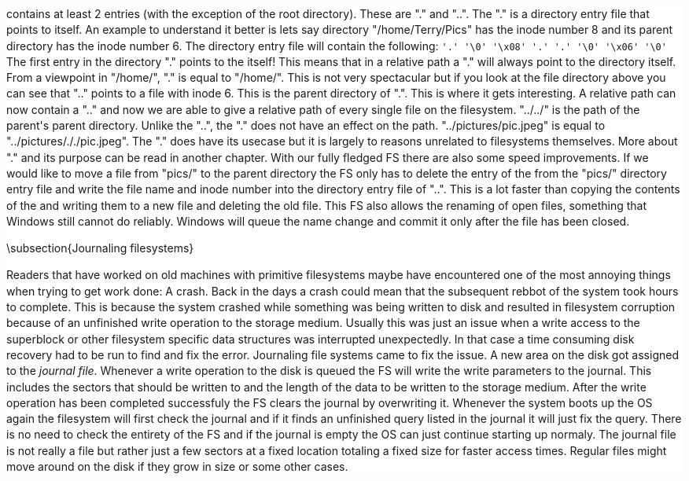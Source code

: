 contains at least 2 entries (with the exception of the root directory). These are "." and "..". The
"." is a directory entry file that points to itself. An example to understand it better is lets say
directory "/home/Terry/Pics" has the inode number 8 and its parent directory has the inode number 6.
The directory entry file will contain the following:
`'.' '\0' '\x08' '.' '.' '\0' '\x06' '\0'`
The first entry in the directory "." points to the itself! This means that in a relative path a "."
will always point to the directory itself. From a viewpoint in "/home/", "." is equal to "/home/".
This is not very spectacular but if you look at the file directory above you can see that ".." points
to a file with inode 6. This is the parent directory of ".". This is where it gets interesting. A
relative path can now contain a ".." and now we are able to give a relative path of every single file
on the filesystem. "../../" is the path of the parent's parent directory. Unlike the "..", the "."
does not have an effect on the path. "../pictures/pic.jpeg" is equal to "../pictures/././pic.jpeg".
The "." does have its usecase but it is largely to reasons unrelated to filesystems themselves.
More about "." and its purpose can be read in another chapter. With our fully fledged FS there are
also some speed improvements. If we would like to move a file from "pics/" to the parent directory the
FS only has to delete the entry of the <file to be moved> from the "pics/" directory entry file and
write the file name and inode number into the directory entry file of "..". This is a lot faster than 
copying the contents of the <file to be moved> and writing them to a new file and deleting the old
file. This FS also allows the renaming of open files, something that Windows still cannot do reliably. Windows will queue the
name change and commit it only after the file has been closed.

\subsection{Journaling filesystems}

Readers that have worked on old machines with primitive filesystems maybe have encountered one of the
most annoying things when trying to get work done: A crash. Back in the days a crash could mean that
the subsequent rebbot of the system took hours to complete. This is because the system crashed while
something was being written to disk and resulted in filesystem corruption because of an unfinished
write operation to the storage medium. Usually this was just an issue when a write access to the
superblock or other filesystem specific data structures was interrupted unexpectedly. In that case a
time consuming disk recovery had to be run to find and fix the error. Journaling file systems came to
fix the issue. A new area on the disk got assigned to the *journal file*. Whenever a write operation
to the disk is queued the FS will write the write parameters to the journal. This includes the sectors
that should be written to and the length of the data to be written to the storage medium. After the
write operation has been completed successfuly the FS clears the journal by overwriting it. Whenever
the system boots up the OS again the filesystem will first check the journal and if it finds an
unfinished query listed in the journal it will just fix the query. There is no need to check the
entirety of the FS and if the journal is empty the OS can just continue starting up normaly.
The journal file is not really a file but rather just a few sectors at a fixed location totaling a
fixed size for faster access times. Regular files might move around on the disk if they grow in size
or some other cases. 


